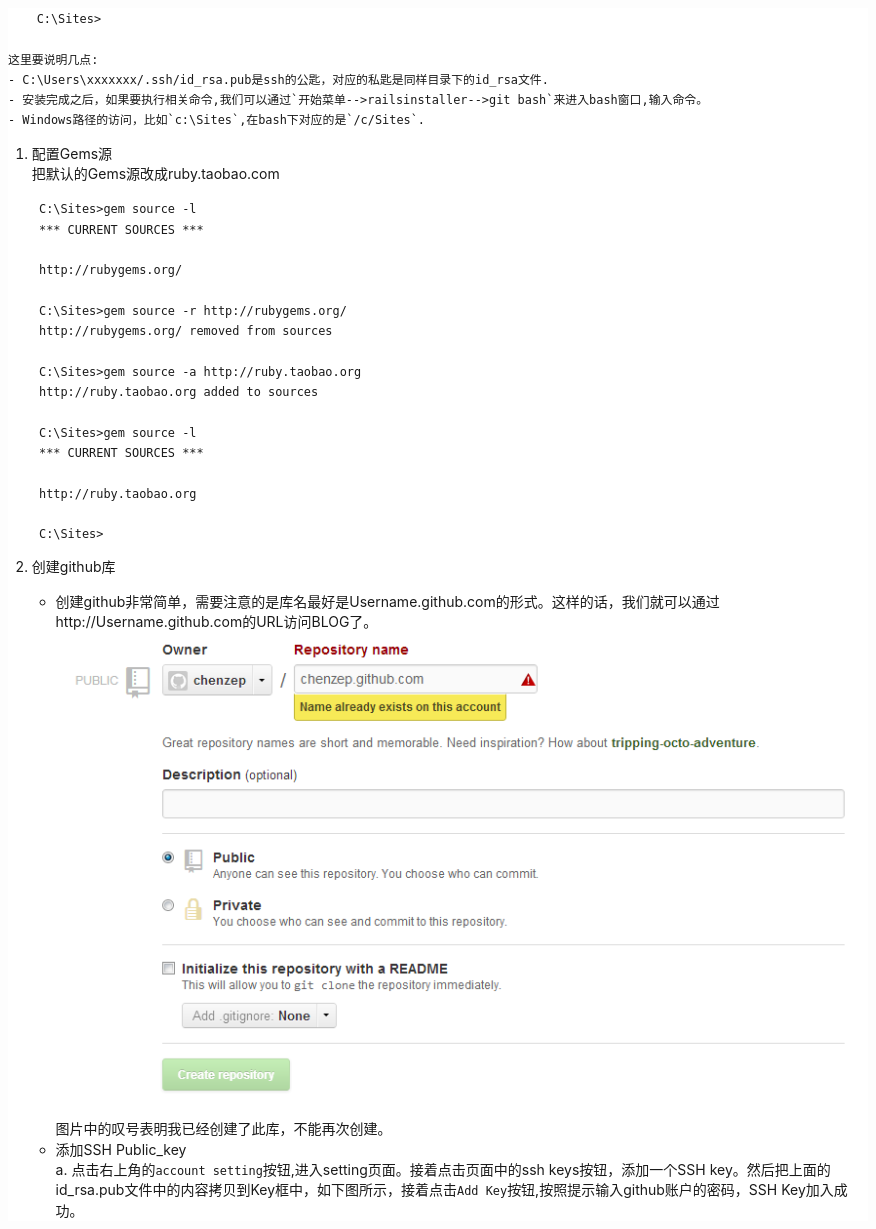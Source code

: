 		C:\Sites>

	这里要说明几点:
	- C:\Users\xxxxxxx/.ssh/id_rsa.pub是ssh的公匙，对应的私匙是同样目录下的id_rsa文件.
	- 安装完成之后，如果要执行相关命令,我们可以通过`开始菜单-->railsinstaller-->git bash`来进入bash窗口,输入命令。
	- Windows路径的访问，比如`c:\Sites`,在bash下对应的是`/c/Sites`.

1. 配置Gems源  
	把默认的Gems源改成ruby.taobao.com

		C:\Sites>gem source -l
		*** CURRENT SOURCES ***
		
		http://rubygems.org/
		
		C:\Sites>gem source -r http://rubygems.org/
		http://rubygems.org/ removed from sources
		
		C:\Sites>gem source -a http://ruby.taobao.org
		http://ruby.taobao.org added to sources
		
		C:\Sites>gem source -l
		*** CURRENT SOURCES ***
		
		http://ruby.taobao.org
		
		C:\Sites>	

1. 创建github库
	- 创建github非常简单，需要注意的是库名最好是Username.github.com的形式。这样的话，我们就可以通过http://Username.github.com的URL访问BLOG了。   
		![](/images/pic/octopress_base_github_new.png)  
		图片中的叹号表明我已经创建了此库，不能再次创建。  
	- 添加SSH Public_key  
		a. 点击右上角的`account setting`按钮,进入setting页面。接着点击页面中的ssh keys按钮，添加一个SSH key。然后把上面的id_rsa.pub文件中的内容拷贝到Key框中，如下图所示，接着点击`Add Key`按钮,按照提示输入github账户的密码，SSH Key加入成功。  